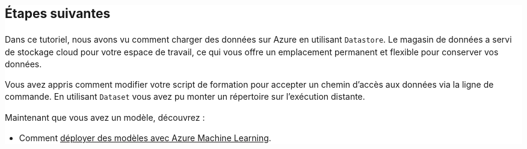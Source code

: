 ## <a name="next-steps"></a>Étapes suivantes

Dans ce tutoriel, nous avons vu comment charger des données sur Azure en utilisant `Datastore`. Le magasin de données a servi de stockage cloud pour votre espace de travail, ce qui vous offre un emplacement permanent et flexible pour conserver vos données.

Vous avez appris comment modifier votre script de formation pour accepter un chemin d’accès aux données via la ligne de commande. En utilisant `Dataset` vous avez pu monter un répertoire sur l’exécution distante. 

Maintenant que vous avez un modèle, découvrez :

* Comment [déployer des modèles avec Azure Machine Learning](how-to-deploy-and-where.md).
